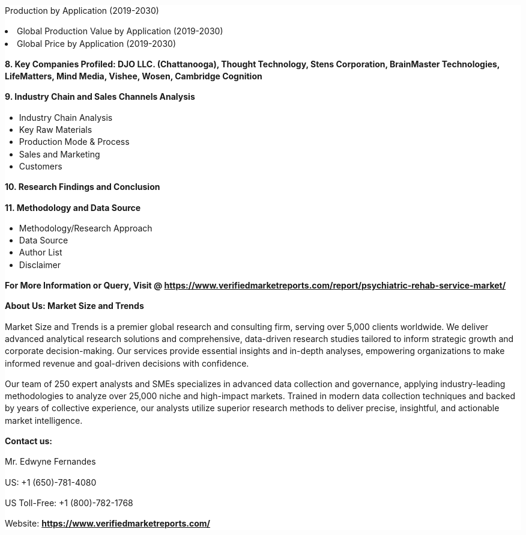 Production by Application (2019-2030)</li><li>Global Production Value by Application (2019-2030)</li><li>Global Price by Application (2019-2030)</li></ul><p><strong>8. Key Companies Profiled: DJO LLC. (Chattanooga), Thought Technology, Stens Corporation, BrainMaster Technologies, LifeMatters, Mind Media, Vishee, Wosen, Cambridge Cognition</strong></p><p><strong>9. Industry Chain and Sales Channels Analysis</strong></p><ul><li>Industry Chain Analysis</li><li>Key Raw Materials</li><li>Production Mode &amp; Process</li><li>Sales and Marketing</li><li>Customers</li></ul><p><strong>10. Research Findings and Conclusion</strong></p><p><strong>11. Methodology and Data Source</strong></p><ul><li>Methodology/Research Approach</li><li>Data Source</li><li>Author List</li><li>Disclaimer</li></ul></p><p><strong>For More Information or Query, Visit @ <a href="https://www.verifiedmarketreports.com/report/psychiatric-rehab-service-market/">https://www.verifiedmarketreports.com/report/psychiatric-rehab-service-market/</a></strong></p><p><strong>About Us: Market Size and Trends</strong></p><p>Market Size and Trends is a premier global research and consulting firm, serving over 5,000 clients worldwide. We deliver advanced analytical research solutions and comprehensive, data-driven research studies tailored to inform strategic growth and corporate decision-making. Our services provide essential insights and in-depth analyses, empowering organizations to make informed revenue and goal-driven decisions with confidence.</p><p>Our team of 250 expert analysts and SMEs specializes in advanced data collection and governance, applying industry-leading methodologies to analyze over 25,000 niche and high-impact markets. Trained in modern data collection techniques and backed by years of collective experience, our analysts utilize superior research methods to deliver precise, insightful, and actionable market intelligence.</p><p><strong>Contact us:</strong></p><p>Mr. Edwyne Fernandes</p><p>US: +1 (650)-781-4080</p><p>US Toll-Free: +1 (800)-782-1768</p><p>Website: <strong><a href="https://www.verifiedmarketreports.com/">https://www.verifiedmarketreports.com/</a></strong></p>
